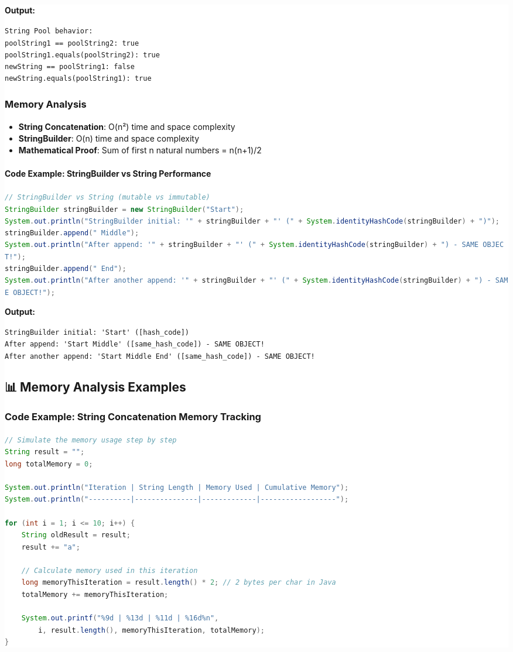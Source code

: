 **Output:**
```
String Pool behavior:
poolString1 == poolString2: true
poolString1.equals(poolString2): true
newString == poolString1: false
newString.equals(poolString1): true
```

### Memory Analysis
- **String Concatenation**: O(n²) time and space complexity
- **StringBuilder**: O(n) time and space complexity
- **Mathematical Proof**: Sum of first n natural numbers = n(n+1)/2

#### Code Example: StringBuilder vs String Performance
```java
// StringBuilder vs String (mutable vs immutable)
StringBuilder stringBuilder = new StringBuilder("Start");
System.out.println("StringBuilder initial: '" + stringBuilder + "' (" + System.identityHashCode(stringBuilder) + ")");
stringBuilder.append(" Middle");
System.out.println("After append: '" + stringBuilder + "' (" + System.identityHashCode(stringBuilder) + ") - SAME OBJECT!");
stringBuilder.append(" End");
System.out.println("After another append: '" + stringBuilder + "' (" + System.identityHashCode(stringBuilder) + ") - SAME OBJECT!");
```

**Output:**
```
StringBuilder initial: 'Start' ([hash_code])
After append: 'Start Middle' ([same_hash_code]) - SAME OBJECT!
After another append: 'Start Middle End' ([same_hash_code]) - SAME OBJECT!
```

## 📊 Memory Analysis Examples

### Code Example: String Concatenation Memory Tracking
```java
// Simulate the memory usage step by step
String result = "";
long totalMemory = 0;

System.out.println("Iteration | String Length | Memory Used | Cumulative Memory");
System.out.println("----------|---------------|-------------|------------------");

for (int i = 1; i <= 10; i++) {
    String oldResult = result;
    result += "a";
    
    // Calculate memory used in this iteration
    long memoryThisIteration = result.length() * 2; // 2 bytes per char in Java
    totalMemory += memoryThisIteration;
    
    System.out.printf("%9d | %13d | %11d | %16d%n", 
        i, result.length(), memoryThisIteration, totalMemory);
}
```
